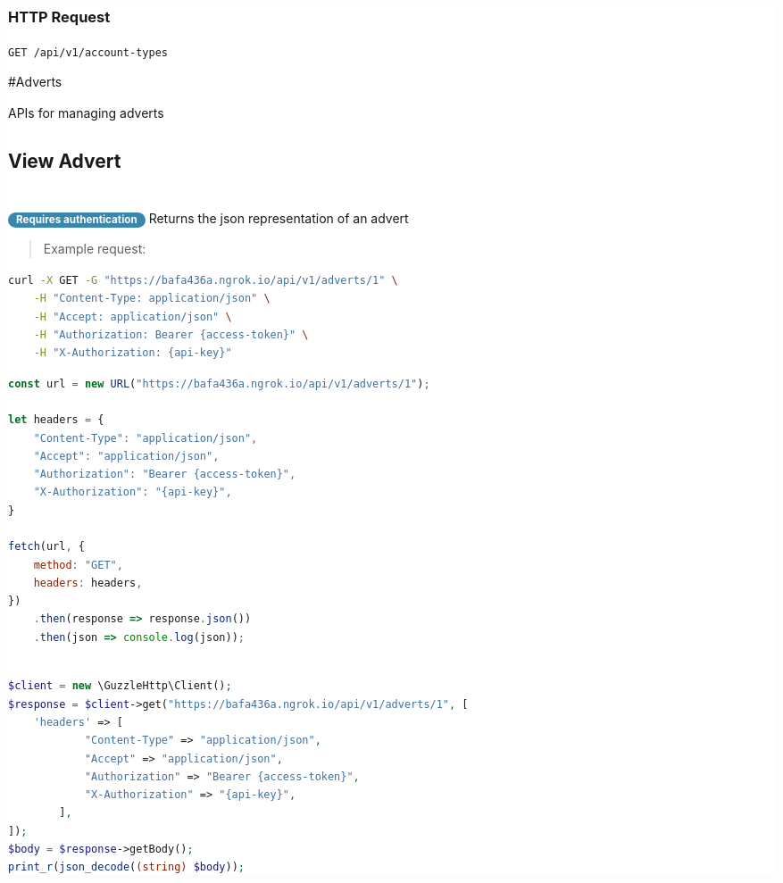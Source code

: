 ### HTTP Request
`GET /api/v1/account-types`




#Adverts


APIs for managing adverts

## View Advert

<br><small style="padding: 1px 9px 2px;font-weight: bold;white-space: nowrap;color: #ffffff;-webkit-border-radius: 9px;-moz-border-radius: 9px;border-radius: 9px;background-color: #3a87ad;">Requires authentication</small>
Returns the json representation of an advert

> Example request:

```bash
curl -X GET -G "https://bafa436a.ngrok.io/api/v1/adverts/1" \
    -H "Content-Type: application/json" \
    -H "Accept: application/json" \
    -H "Authorization: Bearer {access-token}" \
    -H "X-Authorization: {api-key}"
```

```javascript
const url = new URL("https://bafa436a.ngrok.io/api/v1/adverts/1");

let headers = {
    "Content-Type": "application/json",
    "Accept": "application/json",
    "Authorization": "Bearer {access-token}",
    "X-Authorization": "{api-key}",
}

fetch(url, {
    method: "GET",
    headers: headers,
})
    .then(response => response.json())
    .then(json => console.log(json));
```

```php

$client = new \GuzzleHttp\Client();
$response = $client->get("https://bafa436a.ngrok.io/api/v1/adverts/1", [
    'headers' => [
            "Content-Type" => "application/json",
            "Accept" => "application/json",
            "Authorization" => "Bearer {access-token}",
            "X-Authorization" => "{api-key}",
        ],
]);
$body = $response->getBody();
print_r(json_decode((string) $body));
```
